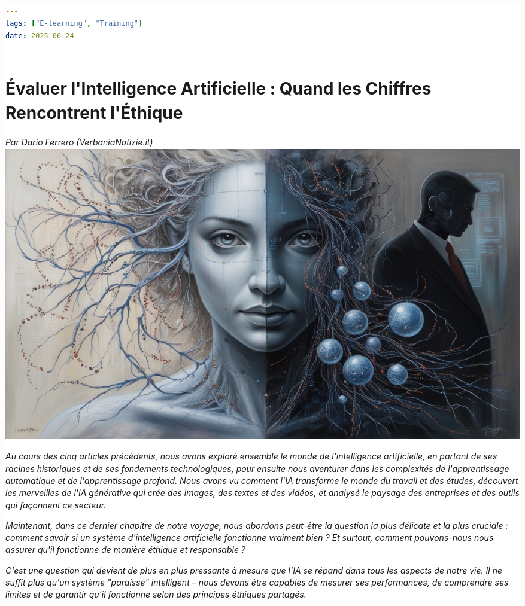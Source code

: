 ```yaml
---
tags: ["E-learning", "Training"]
date: 2025-06-24
---
```


# Évaluer l'Intelligence Artificielle : Quand les Chiffres Rencontrent l'Éthique

*Par Dario Ferrero (VerbaniaNotizie.it)*
![Leonardo_Phoenix_An_ethically_charged_portrait_of_AIs_challeng_0.jpg](Leonardo_Phoenix_An_ethically_charged_portrait_of_AIs_challeng_0.jpg)

*Au cours des cinq articles précédents, nous avons exploré ensemble le monde de l'intelligence artificielle, en partant de ses racines historiques et de ses fondements technologiques, pour ensuite nous aventurer dans les complexités de l'apprentissage automatique et de l'apprentissage profond. Nous avons vu comment l'IA transforme le monde du travail et des études, découvert les merveilles de l'IA générative qui crée des images, des textes et des vidéos, et analysé le paysage des entreprises et des outils qui façonnent ce secteur.*

*Maintenant, dans ce dernier chapitre de notre voyage, nous abordons peut-être la question la plus délicate et la plus cruciale : comment savoir si un système d'intelligence artificielle fonctionne vraiment bien ? Et surtout, comment pouvons-nous nous assurer qu'il fonctionne de manière éthique et responsable ?*

*C'est une question qui devient de plus en plus pressante à mesure que l'IA se répand dans tous les aspects de notre vie. Il ne suffit plus qu'un système "paraisse" intelligent – nous devons être capables de mesurer ses performances, de comprendre ses limites et de garantir qu'il fonctionne selon des principes éthiques partagés.*
